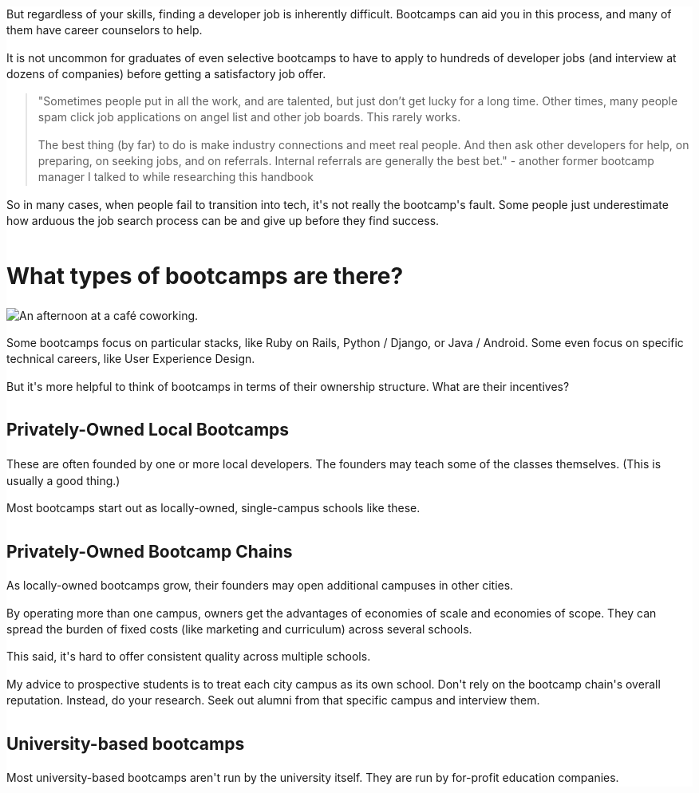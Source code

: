 But regardless of your skills, finding a developer job is inherently difficult. Bootcamps can aid you in this process, and many of them have career counselors to help.

It is not uncommon for graduates of even selective bootcamps to have to apply to hundreds of developer jobs (and interview at dozens of companies) before getting a satisfactory job offer.

> "Sometimes people put in all the work, and are talented, but just don’t get lucky for a long time. Other times, many people spam click job applications on angel list and other job boards. This rarely works.  
>   
> The best thing (by far) to do is make industry connections and meet real people. And then ask other developers for help, on preparing, on seeking jobs, and on referrals. Internal referrals are generally the best bet." - another former bootcamp manager I talked to while researching this handbook

So in many cases, when people fail to transition into tech, it's not really the bootcamp's fault. Some people just underestimate how arduous the job search process can be and give up before they find success.

# What types of bootcamps are there?

![An afternoon at a café coworking.](https://images.unsplash.com/photo-1519155031214-e8d583928bf2?ixlib=rb-1.2.1&q=80&fm=jpg&crop=entropy&cs=tinysrgb&w=1080&fit=max&ixid=eyJhcHBfaWQiOjExNzczfQ)

Some bootcamps focus on particular stacks, like Ruby on Rails, Python / Django, or Java / Android. Some even focus on specific technical careers, like User Experience Design.

But it's more helpful to think of bootcamps in terms of their ownership structure. What are their incentives?

## Privately-Owned Local Bootcamps

These are often founded by one or more local developers. The founders may teach some of the classes themselves. (This is usually a good thing.)

Most bootcamps start out as locally-owned, single-campus schools like these.

## Privately-Owned Bootcamp Chains

As locally-owned bootcamps grow, their founders may open additional campuses in other cities.

By operating more than one campus, owners get the advantages of economies of scale and economies of scope. They can spread the burden of fixed costs (like marketing and curriculum) across several schools.

This said, it's hard to offer consistent quality across multiple schools.

My advice to prospective students is to treat each city campus as its own school. Don't rely on the bootcamp chain's overall reputation. Instead, do your research. Seek out alumni from that specific campus and interview them.

## University-based bootcamps

Most university-based bootcamps aren't run by the university itself. They are run by for-profit education companies.
